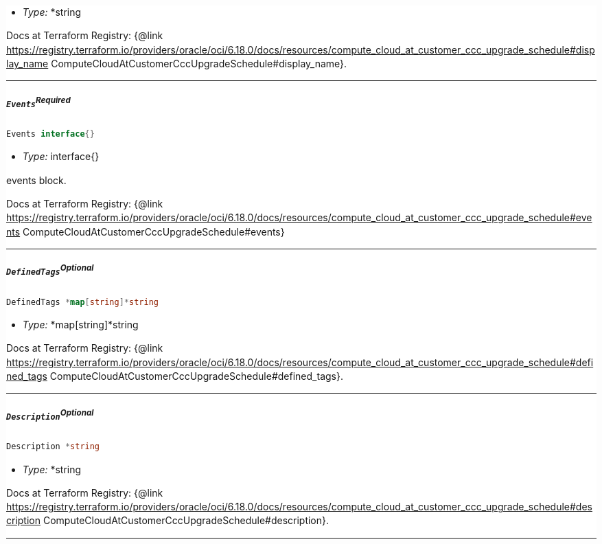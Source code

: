 - *Type:* *string

Docs at Terraform Registry: {@link https://registry.terraform.io/providers/oracle/oci/6.18.0/docs/resources/compute_cloud_at_customer_ccc_upgrade_schedule#display_name ComputeCloudAtCustomerCccUpgradeSchedule#display_name}.

---

##### `Events`<sup>Required</sup> <a name="Events" id="rhizo-co-terraform-provider-oci.computeCloudAtCustomerCccUpgradeSchedule.ComputeCloudAtCustomerCccUpgradeScheduleConfig.property.events"></a>

```go
Events interface{}
```

- *Type:* interface{}

events block.

Docs at Terraform Registry: {@link https://registry.terraform.io/providers/oracle/oci/6.18.0/docs/resources/compute_cloud_at_customer_ccc_upgrade_schedule#events ComputeCloudAtCustomerCccUpgradeSchedule#events}

---

##### `DefinedTags`<sup>Optional</sup> <a name="DefinedTags" id="rhizo-co-terraform-provider-oci.computeCloudAtCustomerCccUpgradeSchedule.ComputeCloudAtCustomerCccUpgradeScheduleConfig.property.definedTags"></a>

```go
DefinedTags *map[string]*string
```

- *Type:* *map[string]*string

Docs at Terraform Registry: {@link https://registry.terraform.io/providers/oracle/oci/6.18.0/docs/resources/compute_cloud_at_customer_ccc_upgrade_schedule#defined_tags ComputeCloudAtCustomerCccUpgradeSchedule#defined_tags}.

---

##### `Description`<sup>Optional</sup> <a name="Description" id="rhizo-co-terraform-provider-oci.computeCloudAtCustomerCccUpgradeSchedule.ComputeCloudAtCustomerCccUpgradeScheduleConfig.property.description"></a>

```go
Description *string
```

- *Type:* *string

Docs at Terraform Registry: {@link https://registry.terraform.io/providers/oracle/oci/6.18.0/docs/resources/compute_cloud_at_customer_ccc_upgrade_schedule#description ComputeCloudAtCustomerCccUpgradeSchedule#description}.

---